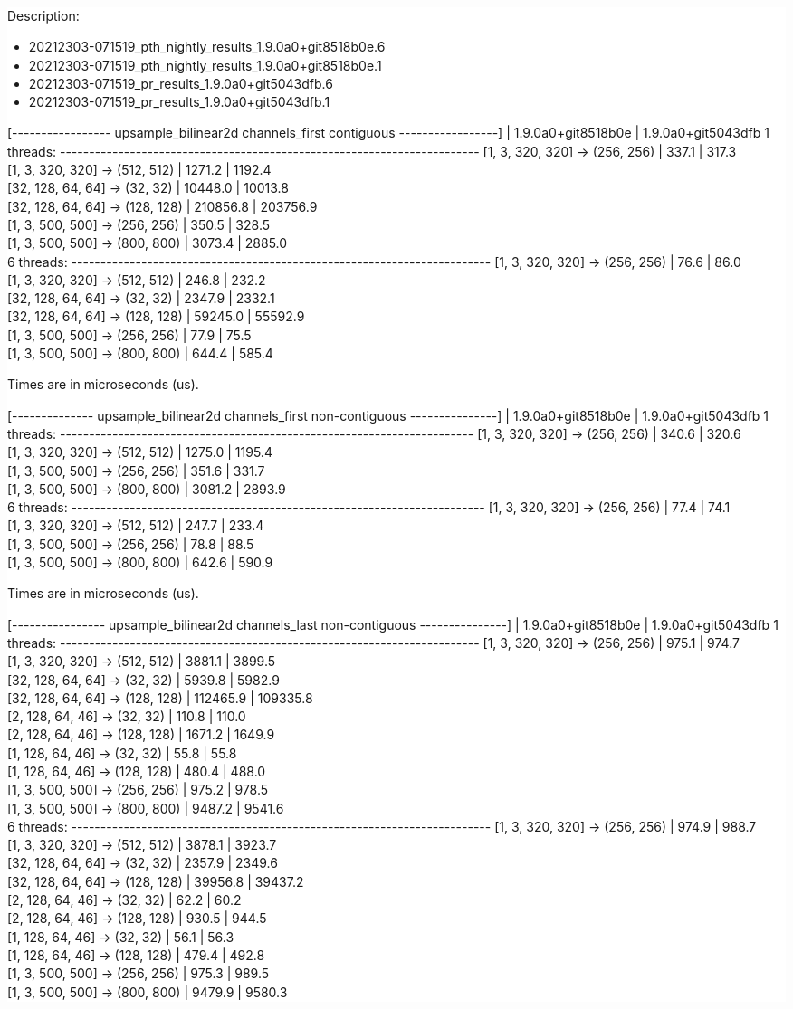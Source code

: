 Description:
- 20212303-071519_pth_nightly_results_1.9.0a0+git8518b0e.6
- 20212303-071519_pth_nightly_results_1.9.0a0+git8518b0e.1
- 20212303-071519_pr_results_1.9.0a0+git5043dfb.6
- 20212303-071519_pr_results_1.9.0a0+git5043dfb.1

[----------------- upsample_bilinear2d channels_first contiguous -----------------]
                                       |  1.9.0a0+git8518b0e  |  1.9.0a0+git5043dfb
1 threads: ------------------------------------------------------------------------
      [1, 3, 320, 320] -> (256, 256)   |          337.1       |          317.3     
      [1, 3, 320, 320] -> (512, 512)   |         1271.2       |         1192.4     
      [32, 128, 64, 64] -> (32, 32)    |        10448.0       |        10013.8     
      [32, 128, 64, 64] -> (128, 128)  |       210856.8       |       203756.9     
      [1, 3, 500, 500] -> (256, 256)   |          350.5       |          328.5     
      [1, 3, 500, 500] -> (800, 800)   |         3073.4       |         2885.0     
6 threads: ------------------------------------------------------------------------
      [1, 3, 320, 320] -> (256, 256)   |           76.6       |           86.0     
      [1, 3, 320, 320] -> (512, 512)   |          246.8       |          232.2     
      [32, 128, 64, 64] -> (32, 32)    |         2347.9       |         2332.1     
      [32, 128, 64, 64] -> (128, 128)  |        59245.0       |        55592.9     
      [1, 3, 500, 500] -> (256, 256)   |           77.9       |           75.5     
      [1, 3, 500, 500] -> (800, 800)   |          644.4       |          585.4     

Times are in microseconds (us).

[-------------- upsample_bilinear2d channels_first non-contiguous ---------------]
                                      |  1.9.0a0+git8518b0e  |  1.9.0a0+git5043dfb
1 threads: -----------------------------------------------------------------------
      [1, 3, 320, 320] -> (256, 256)  |         340.6        |         320.6      
      [1, 3, 320, 320] -> (512, 512)  |        1275.0        |        1195.4      
      [1, 3, 500, 500] -> (256, 256)  |         351.6        |         331.7      
      [1, 3, 500, 500] -> (800, 800)  |        3081.2        |        2893.9      
6 threads: -----------------------------------------------------------------------
      [1, 3, 320, 320] -> (256, 256)  |          77.4        |          74.1      
      [1, 3, 320, 320] -> (512, 512)  |         247.7        |         233.4      
      [1, 3, 500, 500] -> (256, 256)  |          78.8        |          88.5      
      [1, 3, 500, 500] -> (800, 800)  |         642.6        |         590.9      

Times are in microseconds (us).

[---------------- upsample_bilinear2d channels_last non-contiguous ---------------]
                                       |  1.9.0a0+git8518b0e  |  1.9.0a0+git5043dfb
1 threads: ------------------------------------------------------------------------
      [1, 3, 320, 320] -> (256, 256)   |          975.1       |          974.7     
      [1, 3, 320, 320] -> (512, 512)   |         3881.1       |         3899.5     
      [32, 128, 64, 64] -> (32, 32)    |         5939.8       |         5982.9     
      [32, 128, 64, 64] -> (128, 128)  |       112465.9       |       109335.8     
      [2, 128, 64, 46] -> (32, 32)     |          110.8       |          110.0     
      [2, 128, 64, 46] -> (128, 128)   |         1671.2       |         1649.9     
      [1, 128, 64, 46] -> (32, 32)     |           55.8       |           55.8     
      [1, 128, 64, 46] -> (128, 128)   |          480.4       |          488.0     
      [1, 3, 500, 500] -> (256, 256)   |          975.2       |          978.5     
      [1, 3, 500, 500] -> (800, 800)   |         9487.2       |         9541.6     
6 threads: ------------------------------------------------------------------------
      [1, 3, 320, 320] -> (256, 256)   |          974.9       |          988.7     
      [1, 3, 320, 320] -> (512, 512)   |         3878.1       |         3923.7     
      [32, 128, 64, 64] -> (32, 32)    |         2357.9       |         2349.6     
      [32, 128, 64, 64] -> (128, 128)  |        39956.8       |        39437.2     
      [2, 128, 64, 46] -> (32, 32)     |           62.2       |           60.2     
      [2, 128, 64, 46] -> (128, 128)   |          930.5       |          944.5     
      [1, 128, 64, 46] -> (32, 32)     |           56.1       |           56.3     
      [1, 128, 64, 46] -> (128, 128)   |          479.4       |          492.8     
      [1, 3, 500, 500] -> (256, 256)   |          975.3       |          989.5     
      [1, 3, 500, 500] -> (800, 800)   |         9479.9       |         9580.3     